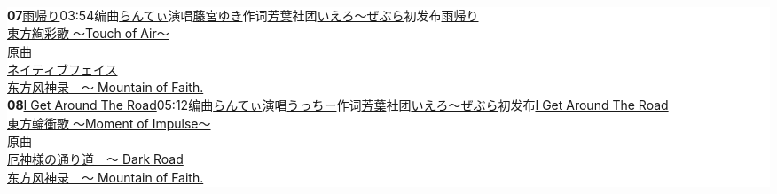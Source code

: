 <tr><td id="7" class="infoRD"><b>07</b></td><td id="雨帰り" colspan="2" class="title"><a href="./歌词-雨帰り.md" title="歌词:雨帰り">雨帰り</a><span class="thcsearchlinks"><a rel="nofollow" class="external text" href="https://cd.thwiki.cc?arrange=らんてぃ&amp;vocal=藤宮ゆき&amp;lyric=芳葉&amp;ogmusic=ネイティブフェイス&amp;fromwiki=ONEMAN_LIVE_POP_FANTASY_2016"><span title="搜索相似同人曲"></span></a></span></td><td class="time">03:54</td></tr><tr><td class="left"></td><td class="label">编曲</td><td class="text" colspan="2"><a href="./らんてぃ.md" title="らんてぃ">らんてぃ</a><span class="thcsearchlinks"><a rel="nofollow" class="external text" href="https://cd.thwiki.cc?arrange=，らんてぃ&amp;fromwiki=ONEMAN_LIVE_POP_FANTASY_2016"><span></span></a></span></td></tr><tr><td class="left"></td><td class="label">演唱</td><td class="text" colspan="2"><a href="./藤宮ゆき.md" title="藤宮ゆき">藤宮ゆき</a><span class="thcsearchlinks"><a rel="nofollow" class="external text" href="https://cd.thwiki.cc?vocal=藤宮ゆき&amp;fromwiki=ONEMAN_LIVE_POP_FANTASY_2016"><span></span></a></span></td></tr><tr><td class="left"></td><td class="label">作词</td><td class="text" colspan="2"><a href="./芳葉.md" title="芳葉">芳葉</a><span class="thcsearchlinks"><a rel="nofollow" class="external text" href="https://cd.thwiki.cc?lyric=芳葉&amp;fromwiki=ONEMAN_LIVE_POP_FANTASY_2016"><span></span></a></span></td></tr><tr><td class="left"></td><td class="label">社团</td><td class="text" colspan="2"><a href="./いえろ～ぜぶら.md" title="いえろ～ぜぶら">いえろ～ぜぶら</a></td></tr><tr><td class="left"></td><td class="label">初发布</td><td class="text" colspan="2"><a href="/%E6%9D%B1%E6%96%B9%E7%B5%A2%E5%BD%A9%E6%AD%8C_%EF%BD%9ETouch_of_Air%EF%BD%9E#7" title="東方絢彩歌 ～Touch of Air～">雨帰り</a><div class="source"><a href="./東方絢彩歌_～Touch_of_Air～.md" title="東方絢彩歌 ～Touch of Air～">東方絢彩歌 ～Touch of Air～</a></div></td></tr><tr><td class="left"></td><td class="label">原曲</td><td class="text" colspan="2"><span class="thcsearchlinks"><a rel="nofollow" class="external text" href="https://cd.thwiki.cc?ogmusic=ネイティブフェイス&amp;fromwiki=ONEMAN_LIVE_POP_FANTASY_2016"><span></span></a></span><div class="ogmusic"><a href="./ネイティブフェイス.md" class="mw-redirect" title="ネイティブフェイス">ネイティブフェイス</a></div><div class="source"><a href="./东方风神录_～_Mountain_of_Faith..md" class="mw-redirect" title="东方风神录 ～ Mountain of Faith.">东方风神录　～ Mountain of Faith.</a></div></td></tr>
<tr><td id="8" class="infoRD"><b>08</b></td><td id="I_Get_Around_The_Road" colspan="2" class="title"><a href="./歌词-I_Get_Around_The_Road.md" title="歌词:I Get Around The Road">I Get Around The Road</a><span class="thcsearchlinks"><a rel="nofollow" class="external text" href="https://cd.thwiki.cc?arrange=らんてぃ&amp;vocal=うっちー&amp;lyric=芳葉&amp;ogmusic=厄神様の通り道　～ Dark Road&amp;fromwiki=ONEMAN_LIVE_POP_FANTASY_2016"><span title="搜索相似同人曲"></span></a></span></td><td class="time">05:12</td></tr><tr><td class="left"></td><td class="label">编曲</td><td class="text" colspan="2"><a href="./らんてぃ.md" title="らんてぃ">らんてぃ</a><span class="thcsearchlinks"><a rel="nofollow" class="external text" href="https://cd.thwiki.cc?arrange=，らんてぃ&amp;fromwiki=ONEMAN_LIVE_POP_FANTASY_2016"><span></span></a></span></td></tr><tr><td class="left"></td><td class="label">演唱</td><td class="text" colspan="2"><a href="./うっちー.md" title="うっちー">うっちー</a><span class="thcsearchlinks"><a rel="nofollow" class="external text" href="https://cd.thwiki.cc?vocal=うっちー&amp;fromwiki=ONEMAN_LIVE_POP_FANTASY_2016"><span></span></a></span></td></tr><tr><td class="left"></td><td class="label">作词</td><td class="text" colspan="2"><a href="./芳葉.md" title="芳葉">芳葉</a><span class="thcsearchlinks"><a rel="nofollow" class="external text" href="https://cd.thwiki.cc?lyric=芳葉&amp;fromwiki=ONEMAN_LIVE_POP_FANTASY_2016"><span></span></a></span></td></tr><tr><td class="left"></td><td class="label">社团</td><td class="text" colspan="2"><a href="./いえろ～ぜぶら.md" title="いえろ～ぜぶら">いえろ～ぜぶら</a></td></tr><tr><td class="left"></td><td class="label">初发布</td><td class="text" colspan="2"><a href="/%E6%9D%B1%E6%96%B9%E8%BC%AA%E8%A1%9D%E6%AD%8C_%EF%BD%9EMoment_of_Impulse%EF%BD%9E#3" title="東方輪衝歌 ～Moment of Impulse～">I Get Around The Road</a><div class="source"><a href="./東方輪衝歌_～Moment_of_Impulse～.md" title="東方輪衝歌 ～Moment of Impulse～">東方輪衝歌 ～Moment of Impulse～</a></div></td></tr><tr><td class="left"></td><td class="label">原曲</td><td class="text" colspan="2"><span class="thcsearchlinks"><a rel="nofollow" class="external text" href="https://cd.thwiki.cc?ogmusic=厄神様の通り道　～ Dark Road&amp;fromwiki=ONEMAN_LIVE_POP_FANTASY_2016"><span></span></a></span><div class="ogmusic"><a href="./厄神様の通り道_～_Dark_Road.md" class="mw-redirect" title="厄神様の通り道 ～ Dark Road">厄神様の通り道　～ Dark Road</a></div><div class="source"><a href="./东方风神录_～_Mountain_of_Faith..md" class="mw-redirect" title="东方风神录 ～ Mountain of Faith.">东方风神录　～ Mountain of Faith.</a></div></td></tr>